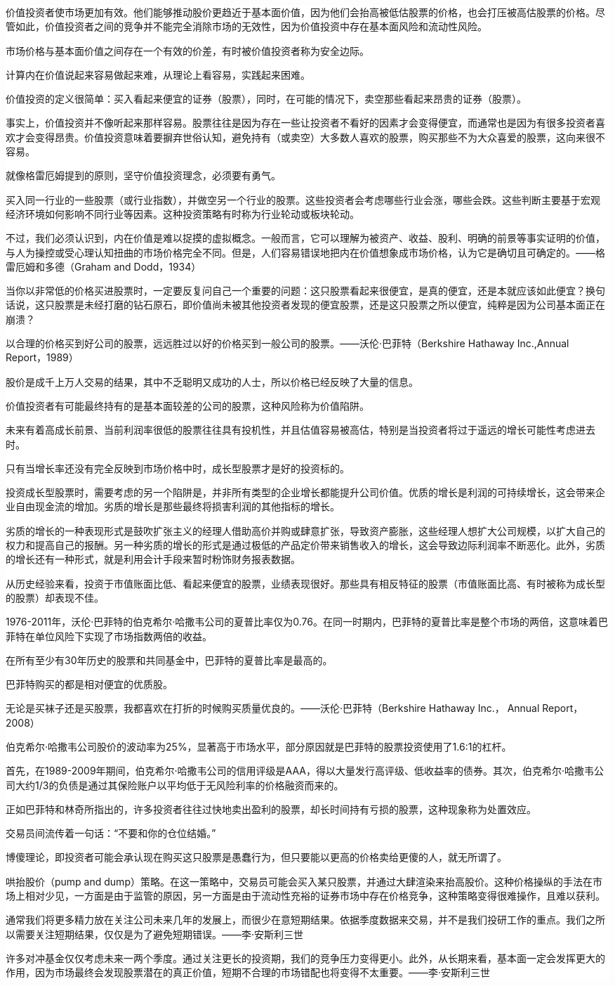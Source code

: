 价值投资者使市场更加有效。他们能够推动股价更趋近于基本面价值，因为他们会抬高被低估股票的价格，也会打压被高估股票的价格。尽管如此，价值投资者之间的竞争并不能完全消除市场的无效性，因为价值投资中存在基本面风险和流动性风险。

市场价格与基本面价值之间存在一个有效的价差，有时被价值投资者称为安全边际。

计算内在价值说起来容易做起来难，从理论上看容易，实践起来困难。

价值投资的定义很简单：买入看起来便宜的证券（股票），同时，在可能的情况下，卖空那些看起来昂贵的证券（股票）。

事实上，价值投资并不像听起来那样容易。股票往往是因为存在一些让投资者不看好的因素才会变得便宜，而通常也是因为有很多投资者喜欢才会变得昂贵。价值投资意味着要摒弃世俗认知，避免持有（或卖空）大多数人喜欢的股票，购买那些不为大众喜爱的股票，这向来很不容易。

就像格雷厄姆提到的原则，坚守价值投资理念，必须要有勇气。

买入同一行业的一些股票（或行业指数），并做空另一个行业的股票。这些投资者会考虑哪些行业会涨，哪些会跌。这些判断主要基于宏观经济环境如何影响不同行业等因素。这种投资策略有时称为行业轮动或板块轮动。

不过，我们必须认识到，内在价值是难以捉摸的虚拟概念。一般而言，它可以理解为被资产、收益、股利、明确的前景等事实证明的价值，与人为操控或受心理认知扭曲的市场价格完全不同。但是，人们容易错误地把内在价值想象成市场价格，认为它是确切且可确定的。——格雷厄姆和多德（Graham and Dodd，1934）

当你以非常低的价格买进股票时，一定要反复问自己一个重要的问题：这只股票看起来很便宜，是真的便宜，还是本就应该如此便宜？换句话说，这只股票是未经打磨的钻石原石，即价值尚未被其他投资者发现的便宜股票，还是这只股票之所以便宜，纯粹是因为公司基本面正在崩溃？

以合理的价格买到好公司的股票，远远胜过以好的价格买到一般公司的股票。——沃伦·巴菲特（Berkshire Hathaway Inc.,Annual Report，1989）

股价是成千上万人交易的结果，其中不乏聪明又成功的人士，所以价格已经反映了大量的信息。

价值投资者有可能最终持有的是基本面较差的公司的股票，这种风险称为价值陷阱。

未来有着高成长前景、当前利润率很低的股票往往具有投机性，并且估值容易被高估，特别是当投资者将过于遥远的增长可能性考虑进去时。

只有当增长率还没有完全反映到市场价格中时，成长型股票才是好的投资标的。

投资成长型股票时，需要考虑的另一个陷阱是，并非所有类型的企业增长都能提升公司价值。优质的增长是利润的可持续增长，这会带来企业自由现金流的增加。劣质的增长是那些最终将损害利润的其他指标的增长。

劣质的增长的一种表现形式是鼓吹扩张主义的经理人借助高价并购或肆意扩张，导致资产膨胀，这些经理人想扩大公司规模，以扩大自己的权力和提高自己的报酬。另一种劣质的增长的形式是通过极低的产品定价带来销售收入的增长，这会导致边际利润率不断恶化。此外，劣质的增长还有一种形式，就是利用会计手段来暂时粉饰财务报表数据。

从历史经验来看，投资于市值账面比低、看起来便宜的股票，业绩表现很好。那些具有相反特征的股票（市值账面比高、有时被称为成长型的股票）却表现不佳。

1976-2011年，沃伦·巴菲特的伯克希尔·哈撒韦公司的夏普比率仅为0.76。在同一时期内，巴菲特的夏普比率是整个市场的两倍，这意味着巴菲特在单位风险下实现了市场指数两倍的收益。

在所有至少有30年历史的股票和共同基金中，巴菲特的夏普比率是最高的。

巴菲特购买的都是相对便宜的优质股。

无论是买袜子还是买股票，我都喜欢在打折的时候购买质量优良的。——沃伦·巴菲特（Berkshire Hathaway Inc.， Annual Report，2008）

伯克希尔·哈撒韦公司股价的波动率为25%，显著高于市场水平，部分原因就是巴菲特的股票投资使用了1.6:1的杠杆。

首先，在1989-2009年期间，伯克希尔·哈撒韦公司的信用评级是AAA，得以大量发行高评级、低收益率的债券。其次，伯克希尔·哈撒韦公司大约1/3的负债是通过其保险账户以平均低于无风险利率的价格融资而来的。

正如巴菲特和林奇所指出的，许多投资者往往过快地卖出盈利的股票，却长时间持有亏损的股票，这种现象称为处置效应。

交易员间流传着一句话：“不要和你的仓位结婚。”

博傻理论，即投资者可能会承认现在购买这只股票是愚蠢行为，但只要能以更高的价格卖给更傻的人，就无所谓了。

哄抬股价（pump and dump）策略。在这一策略中，交易员可能会买入某只股票，并通过大肆渲染来抬高股价。这种价格操纵的手法在市场上相对少见，一方面是由于监管的原因，另一方面是由于流动性充裕的证券市场中存在价格竞争，这种策略变得很难操作，且难以获利。

通常我们将更多精力放在关注公司未来几年的发展上，而很少在意短期结果。依据季度数据来交易，并不是我们投研工作的重点。我们之所以需要关注短期结果，仅仅是为了避免短期错误。——李·安斯利三世

许多对冲基金仅仅考虑未来一两个季度。通过关注更长的投资期，我们的竞争压力变得更小。此外，从长期来看，基本面一定会发挥更大的作用，因为市场最终会发现股票潜在的真正价值，短期不合理的市场错配也将变得不太重要。——李·安斯利三世
